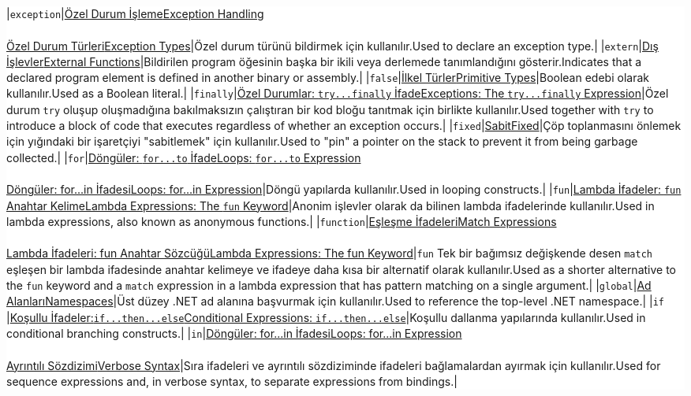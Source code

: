 |`exception`|[<span data-ttu-id="2f1a4-158">Özel Durum İşleme</span><span class="sxs-lookup"><span data-stu-id="2f1a4-158">Exception Handling</span></span>](./exception-handling/index.md)<br /><br />[<span data-ttu-id="2f1a4-159">Özel Durum Türleri</span><span class="sxs-lookup"><span data-stu-id="2f1a4-159">Exception Types</span></span>](./exception-handling/exception-types.md)|<span data-ttu-id="2f1a4-160">Özel durum türünü bildirmek için kullanılır.</span><span class="sxs-lookup"><span data-stu-id="2f1a4-160">Used to declare an exception type.</span></span>|
|`extern`|[<span data-ttu-id="2f1a4-161">Dış İşlevler</span><span class="sxs-lookup"><span data-stu-id="2f1a4-161">External Functions</span></span>](./functions/external-functions.md)|<span data-ttu-id="2f1a4-162">Bildirilen program öğesinin başka bir ikili veya derlemede tanımlandığını gösterir.</span><span class="sxs-lookup"><span data-stu-id="2f1a4-162">Indicates that a declared program element is defined in another binary or assembly.</span></span>|
|`false`|[<span data-ttu-id="2f1a4-163">İlkel Türler</span><span class="sxs-lookup"><span data-stu-id="2f1a4-163">Primitive Types</span></span>](basic-types.md)|<span data-ttu-id="2f1a4-164">Boolean edebi olarak kullanılır.</span><span class="sxs-lookup"><span data-stu-id="2f1a4-164">Used as a Boolean literal.</span></span>|
|`finally`|[<span data-ttu-id="2f1a4-165">Özel Durumlar: `try...finally` İfade</span><span class="sxs-lookup"><span data-stu-id="2f1a4-165">Exceptions: The `try...finally` Expression</span></span>](./exception-handling/the-try-finally-expression.md)|<span data-ttu-id="2f1a4-166">Özel durum `try` oluşup oluşmadığına bakılmaksızın çalıştıran bir kod bloğu tanıtmak için birlikte kullanılır.</span><span class="sxs-lookup"><span data-stu-id="2f1a4-166">Used together with `try` to introduce a block of code that executes regardless of whether an exception occurs.</span></span>|
|`fixed`|[<span data-ttu-id="2f1a4-167">Sabit</span><span class="sxs-lookup"><span data-stu-id="2f1a4-167">Fixed</span></span>](fixed.md)|<span data-ttu-id="2f1a4-168">Çöp toplanmasını önlemek için yığındaki bir işaretçiyi "sabitlemek" için kullanılır.</span><span class="sxs-lookup"><span data-stu-id="2f1a4-168">Used to "pin" a pointer on the stack to prevent it from being garbage collected.</span></span>|
|`for`|[<span data-ttu-id="2f1a4-169">Döngüler: `for...to` İfade</span><span class="sxs-lookup"><span data-stu-id="2f1a4-169">Loops: `for...to` Expression</span></span>](loops-for-to-expression.md)<br /><br />[<span data-ttu-id="2f1a4-170">Döngüler: for...in İfadesi</span><span class="sxs-lookup"><span data-stu-id="2f1a4-170">Loops: for...in Expression</span></span>](loops-for-in-expression.md)|<span data-ttu-id="2f1a4-171">Döngü yapılarda kullanılır.</span><span class="sxs-lookup"><span data-stu-id="2f1a4-171">Used in looping constructs.</span></span>|
|`fun`|[<span data-ttu-id="2f1a4-172">Lambda İfadeler: `fun` Anahtar Kelime</span><span class="sxs-lookup"><span data-stu-id="2f1a4-172">Lambda Expressions: The `fun` Keyword</span></span>](./functions/lambda-expressions-the-fun-keyword.md)|<span data-ttu-id="2f1a4-173">Anonim işlevler olarak da bilinen lambda ifadelerinde kullanılır.</span><span class="sxs-lookup"><span data-stu-id="2f1a4-173">Used in lambda expressions, also known as anonymous functions.</span></span>|
|`function`|[<span data-ttu-id="2f1a4-174">Eşleşme İfadeleri</span><span class="sxs-lookup"><span data-stu-id="2f1a4-174">Match Expressions</span></span>](match-expressions.md)<br /><br />[<span data-ttu-id="2f1a4-175">Lambda İfadeleri: fun Anahtar Sözcüğü</span><span class="sxs-lookup"><span data-stu-id="2f1a4-175">Lambda Expressions: The fun Keyword</span></span>](./functions/lambda-expressions-the-fun-keyword.md)|<span data-ttu-id="2f1a4-176">`fun` Tek bir bağımsız değişkende desen `match` eşleşen bir lambda ifadesinde anahtar kelimeye ve ifadeye daha kısa bir alternatif olarak kullanılır.</span><span class="sxs-lookup"><span data-stu-id="2f1a4-176">Used as a shorter alternative to the `fun` keyword and a `match` expression in a lambda expression that has pattern matching on a single argument.</span></span>|
|`global`|[<span data-ttu-id="2f1a4-177">Ad Alanları</span><span class="sxs-lookup"><span data-stu-id="2f1a4-177">Namespaces</span></span>](namespaces.md)|<span data-ttu-id="2f1a4-178">Üst düzey .NET ad alanına başvurmak için kullanılır.</span><span class="sxs-lookup"><span data-stu-id="2f1a4-178">Used to reference the top-level .NET namespace.</span></span>|
|`if`|[<span data-ttu-id="2f1a4-179">Koşullu İfadeler:`if...then...else`</span><span class="sxs-lookup"><span data-stu-id="2f1a4-179">Conditional Expressions: `if...then...else`</span></span>](conditional-expressions-if-then-else.md)|<span data-ttu-id="2f1a4-180">Koşullu dallanma yapılarında kullanılır.</span><span class="sxs-lookup"><span data-stu-id="2f1a4-180">Used in conditional branching constructs.</span></span>|
|`in`|[<span data-ttu-id="2f1a4-181">Döngüler: for...in İfadesi</span><span class="sxs-lookup"><span data-stu-id="2f1a4-181">Loops: for...in Expression</span></span>](loops-for-in-expression.md)<br /><br />[<span data-ttu-id="2f1a4-182">Ayrıntılı Sözdizimi</span><span class="sxs-lookup"><span data-stu-id="2f1a4-182">Verbose Syntax</span></span>](verbose-syntax.md)|<span data-ttu-id="2f1a4-183">Sıra ifadeleri ve ayrıntılı sözdiziminde ifadeleri bağlamalardan ayırmak için kullanılır.</span><span class="sxs-lookup"><span data-stu-id="2f1a4-183">Used for sequence expressions and, in verbose syntax, to separate expressions from bindings.</span></span>|